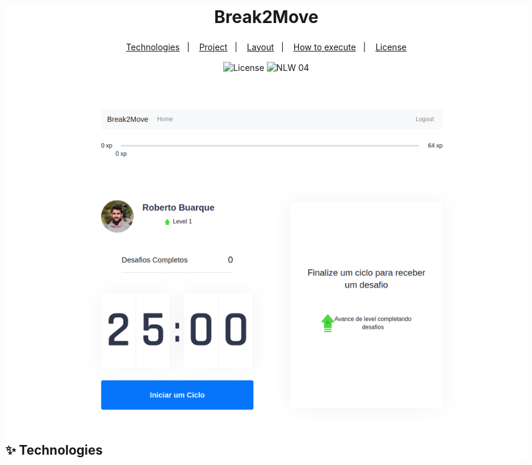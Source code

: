 <h1 align="center">
  Break2Move
</h1>

<p align="center">
  <a href="#-tecnologias">Technologies</a>&nbsp;&nbsp;&nbsp;|&nbsp;&nbsp;&nbsp;
  <a href="#-projeto">Project</a>&nbsp;&nbsp;&nbsp;|&nbsp;&nbsp;&nbsp;
  <a href="#-layout">Layout</a>&nbsp;&nbsp;&nbsp;|&nbsp;&nbsp;&nbsp;
  <a href="#-como-executar">How to execute</a>&nbsp;&nbsp;&nbsp;|&nbsp;&nbsp;&nbsp;
  <a href="#-licença">License</a>
</p>

<p align="center">
  <img alt="License" src="https://img.shields.io/static/v1?label=license&message=MIT&color=8257E5&labelColor=000000">

 <img src="https://img.shields.io/static/v1?label=NLW&message=04&color=8257E5&labelColor=000000" alt="NLW 04" />
</p>

<br>

<p align="center">
  <img alt="Happy" src=".github/screen_break2move.png" width="100%">
</p>

## ✨ Technologies
